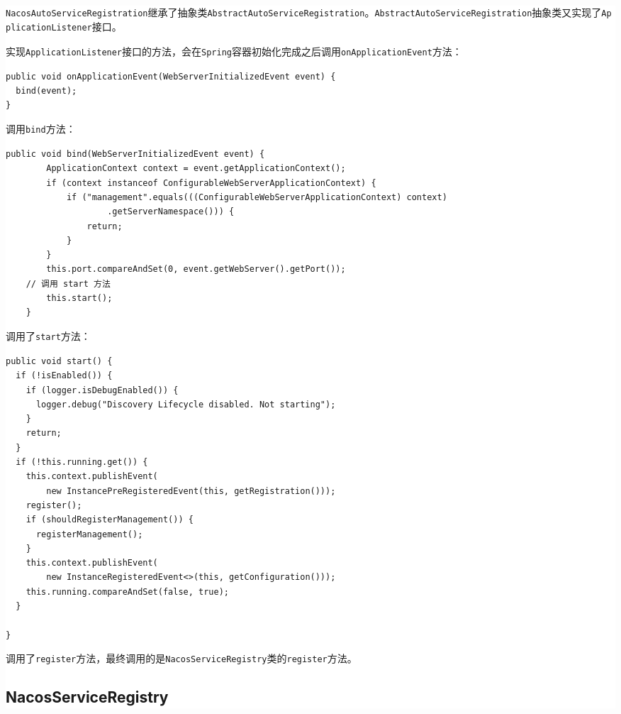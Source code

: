 `NacosAutoServiceRegistration`继承了抽象类`AbstractAutoServiceRegistration`。`AbstractAutoServiceRegistration`抽象类又实现了`ApplicationListener`接口。

实现`ApplicationListener`接口的方法，会在`Spring`容器初始化完成之后调用`onApplicationEvent`方法：
```
public void onApplicationEvent(WebServerInitializedEvent event) {
  bind(event);
}
```

调用`bind`方法：

```
public void bind(WebServerInitializedEvent event) {
		ApplicationContext context = event.getApplicationContext();
		if (context instanceof ConfigurableWebServerApplicationContext) {
			if ("management".equals(((ConfigurableWebServerApplicationContext) context)
					.getServerNamespace())) {
				return;
			}
		}
		this.port.compareAndSet(0, event.getWebServer().getPort());
    // 调用 start 方法
		this.start();
	}
```

调用了`start`方法：

```
public void start() {
  if (!isEnabled()) {
    if (logger.isDebugEnabled()) {
      logger.debug("Discovery Lifecycle disabled. Not starting");
    }
    return;
  }
  if (!this.running.get()) {
    this.context.publishEvent(
        new InstancePreRegisteredEvent(this, getRegistration()));
    register();
    if (shouldRegisterManagement()) {
      registerManagement();
    }
    this.context.publishEvent(
        new InstanceRegisteredEvent<>(this, getConfiguration()));
    this.running.compareAndSet(false, true);
  }

}
```

调用了`register`方法，最终调用的是`NacosServiceRegistry`类的`register`方法。

## NacosServiceRegistry
